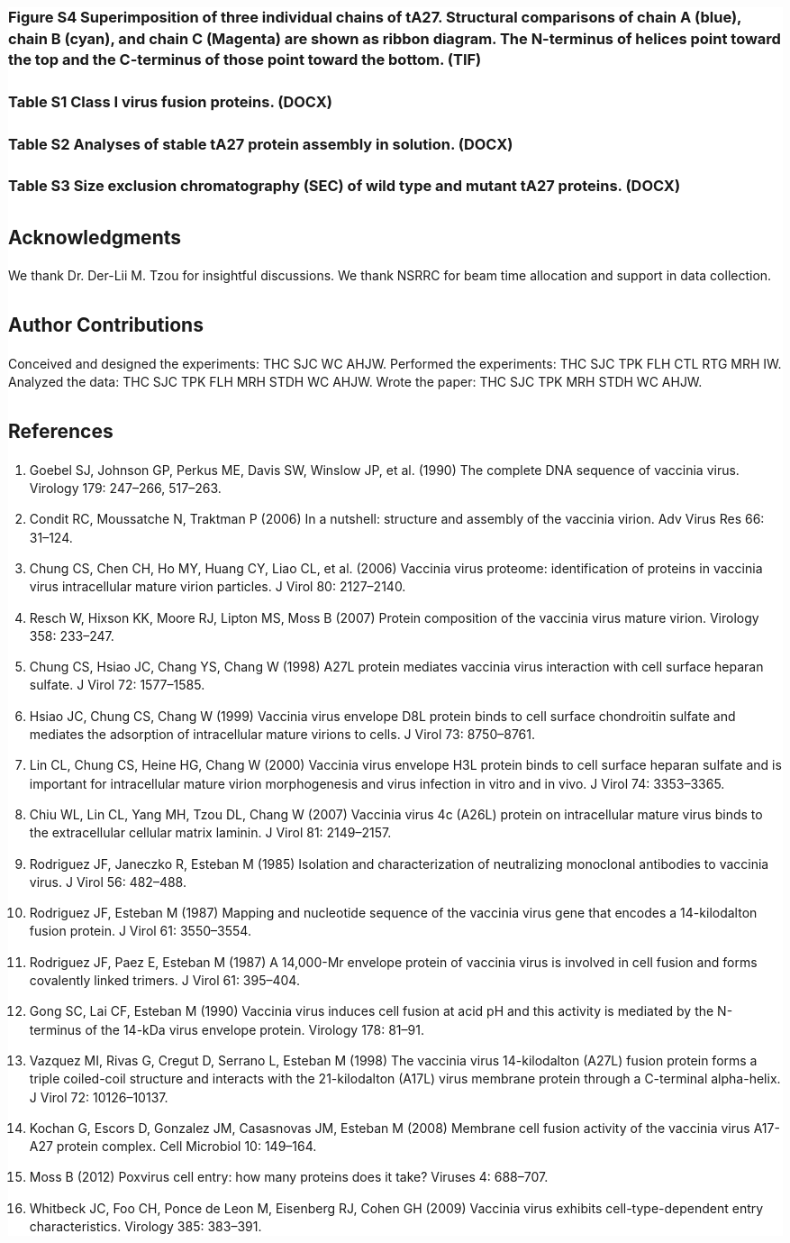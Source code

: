 ### Figure S4 Superimposition of three individual chains of tA27. Structural comparisons of chain A (blue), chain B (cyan), and chain C (Magenta) are shown as ribbon diagram. The N-terminus of helices point toward the top and the C-terminus of those point toward the bottom. (TIF)

### Table S1 Class I virus fusion proteins. (DOCX)

### Table S2 Analyses of stable tA27 protein assembly in solution. (DOCX)

### Table S3 Size exclusion chromatography (SEC) of wild type and mutant tA27 proteins. (DOCX)

## Acknowledgments
We thank Dr. Der-Lii M. Tzou for insightful discussions. We thank NSRRC for beam time allocation and support in data collection.

## Author Contributions
Conceived and designed the experiments: THC SJC WC AHJW. Performed the experiments: THC SJC TPK FLH CTL RTG MRH IW. Analyzed the data: THC SJC TPK FLH MRH STDH WC AHJW. Wrote the paper: THC SJC TPK MRH STDH WC AHJW.

## References
1. Goebel SJ, Johnson GP, Perkus ME, Davis SW, Winslow JP, et al. (1990) The complete DNA sequence of vaccinia virus. Virology 179: 247–266, 517–263.
2. Condit RC, Moussatche N, Traktman P (2006) In a nutshell: structure and assembly of the vaccinia virion. Adv Virus Res 66: 31–124.
3. Chung CS, Chen CH, Ho MY, Huang CY, Liao CL, et al. (2006) Vaccinia virus proteome: identification of proteins in vaccinia virus intracellular mature virion particles. J Virol 80: 2127–2140.
4. Resch W, Hixson KK, Moore RJ, Lipton MS, Moss B (2007) Protein composition of the vaccinia virus mature virion. Virology 358: 233–247.
5. Chung CS, Hsiao JC, Chang YS, Chang W (1998) A27L protein mediates vaccinia virus interaction with cell surface heparan sulfate. J Virol 72: 1577–1585.
6. Hsiao JC, Chung CS, Chang W (1999) Vaccinia virus envelope D8L protein binds to cell surface chondroitin sulfate and mediates the adsorption of intracellular mature virions to cells. J Virol 73: 8750–8761.
7. Lin CL, Chung CS, Heine HG, Chang W (2000) Vaccinia virus envelope H3L protein binds to cell surface heparan sulfate and is important for intracellular mature virion morphogenesis and virus infection in vitro and in vivo. J Virol 74: 3353–3365.
8. Chiu WL, Lin CL, Yang MH, Tzou DL, Chang W (2007) Vaccinia virus 4c (A26L) protein on intracellular mature virus binds to the extracellular cellular matrix laminin. J Virol 81: 2149–2157.
9. Rodriguez JF, Janeczko R, Esteban M (1985) Isolation and characterization of neutralizing monoclonal antibodies to vaccinia virus. J Virol 56: 482–488.

10. Rodriguez JF, Esteban M (1987) Mapping and nucleotide sequence of the vaccinia virus gene that encodes a 14-kilodalton fusion protein. J Virol 61: 3550–3554.
11. Rodriguez JF, Paez E, Esteban M (1987) A 14,000-Mr envelope protein of vaccinia virus is involved in cell fusion and forms covalently linked trimers. J Virol 61: 395–404.
12. Gong SC, Lai CF, Esteban M (1990) Vaccinia virus induces cell fusion at acid pH and this activity is mediated by the N-terminus of the 14-kDa virus envelope protein. Virology 178: 81–91.
13. Vazquez MI, Rivas G, Cregut D, Serrano L, Esteban M (1998) The vaccinia virus 14-kilodalton (A27L) fusion protein forms a triple coiled-coil structure and interacts with the 21-kilodalton (A17L) virus membrane protein through a C-terminal alpha-helix. J Virol 72: 10126–10137.
14. Kochan G, Escors D, Gonzalez JM, Casasnovas JM, Esteban M (2008) Membrane cell fusion activity of the vaccinia virus A17-A27 protein complex. Cell Microbiol 10: 149–164.
15. Moss B (2012) Poxvirus cell entry: how many proteins does it take? Viruses 4: 688–707.
16. Whitbeck JC, Foo CH, Ponce de Leon M, Eisenberg RJ, Cohen GH (2009) Vaccinia virus exhibits cell-type-dependent entry characteristics. Virology 385: 383–391.